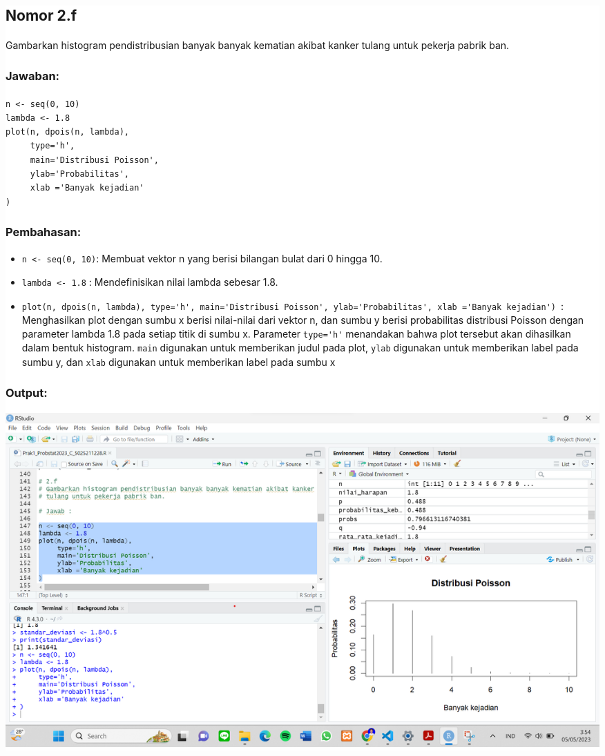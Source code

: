 ## Nomor 2.f

Gambarkan histogram pendistribusian banyak banyak kematian akibat kanker tulang untuk pekerja pabrik ban.

### Jawaban:

```
n <- seq(0, 10)
lambda <- 1.8
plot(n, dpois(n, lambda),
     type='h',
     main='Distribusi Poisson',
     ylab='Probabilitas',
     xlab ='Banyak kejadian'
)
```

### Pembahasan:

- `n <- seq(0, 10)`: Membuat vektor n yang berisi bilangan bulat dari 0 hingga 10.

- `lambda <- 1.8` : Mendefinisikan nilai lambda sebesar 1.8.

- `plot(n, dpois(n, lambda), type='h', main='Distribusi Poisson', ylab='Probabilitas', xlab ='Banyak kejadian') `: Menghasilkan plot dengan sumbu x berisi nilai-nilai dari vektor n, dan sumbu y berisi probabilitas distribusi Poisson dengan parameter lambda 1.8 pada setiap titik di sumbu x. Parameter `type='h'` menandakan bahwa plot tersebut akan dihasilkan dalam bentuk histogram. `main` digunakan untuk memberikan judul pada plot, `ylab` digunakan untuk memberikan label pada sumbu y, dan `xlab` digunakan untuk memberikan label pada sumbu x

### Output:
![Alt text](img/2.f.png)
